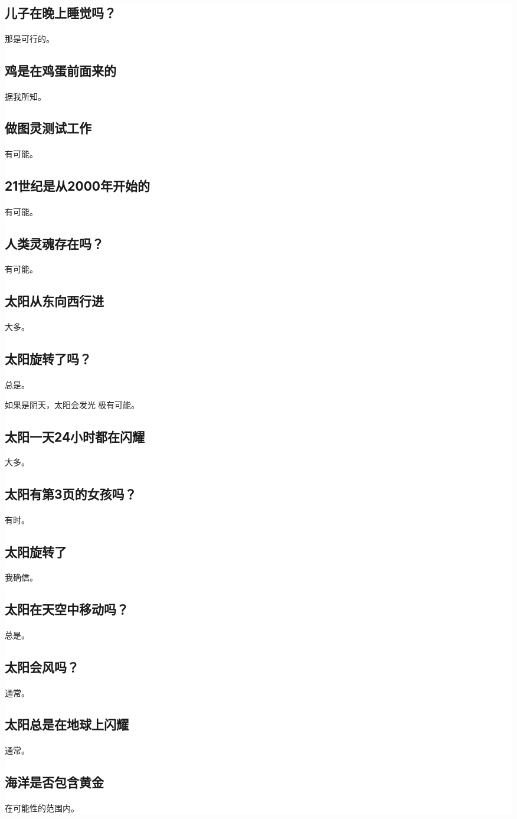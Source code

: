 ## 儿子在晚上睡觉吗？
那是可行的。

## 鸡是在鸡蛋前面来的
据我所知。

## 做图灵测试工作
有可能。

##  21世纪是从2000年开始的
有可能。

## 人类灵魂存在吗？
有可能。

## 太阳从东向西行进
大多。

## 太阳旋转了吗？
总是。

如果是阴天，太阳会发光
极有可能。

## 太阳一天24小时都在闪耀
大多。

## 太阳有第3页的女孩吗？
有时。

## 太阳旋转了
我确信。

## 太阳在天空中移动吗？
总是。

## 太阳会风吗？
通常。

## 太阳总是在地球上闪耀
通常。

## 海洋是否包含黄金
在可能性的范围内。
